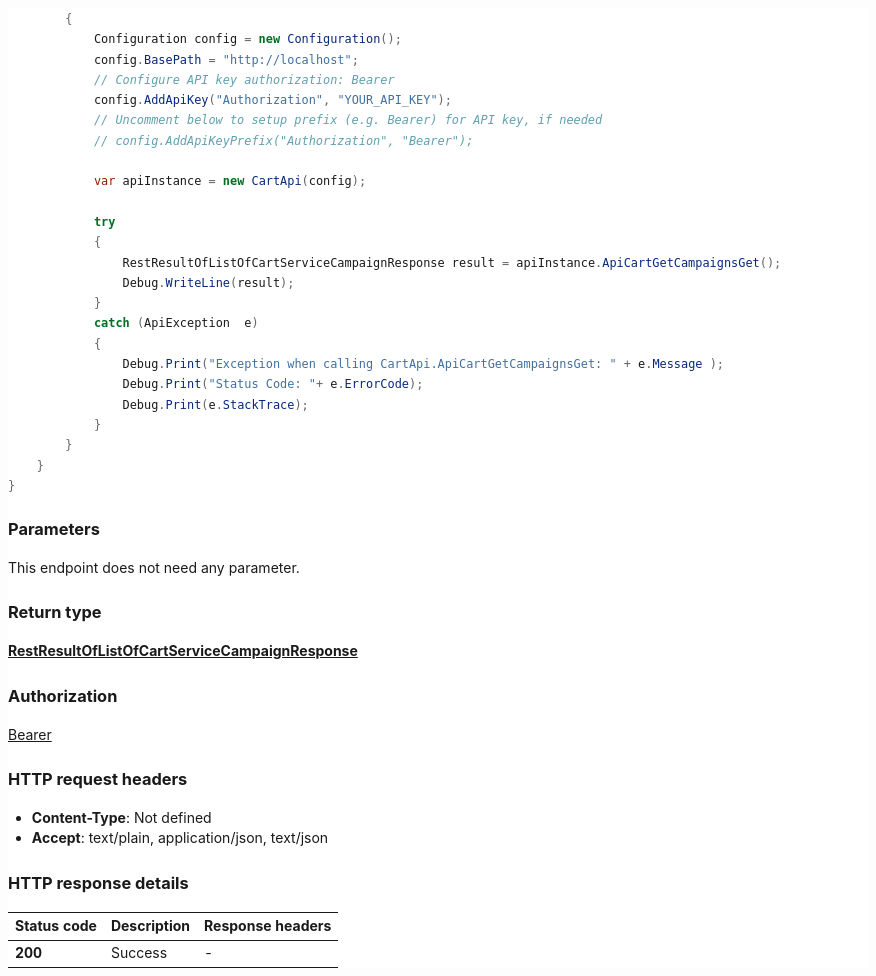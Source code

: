 ```csharp
        {
            Configuration config = new Configuration();
            config.BasePath = "http://localhost";
            // Configure API key authorization: Bearer
            config.AddApiKey("Authorization", "YOUR_API_KEY");
            // Uncomment below to setup prefix (e.g. Bearer) for API key, if needed
            // config.AddApiKeyPrefix("Authorization", "Bearer");

            var apiInstance = new CartApi(config);

            try
            {
                RestResultOfListOfCartServiceCampaignResponse result = apiInstance.ApiCartGetCampaignsGet();
                Debug.WriteLine(result);
            }
            catch (ApiException  e)
            {
                Debug.Print("Exception when calling CartApi.ApiCartGetCampaignsGet: " + e.Message );
                Debug.Print("Status Code: "+ e.ErrorCode);
                Debug.Print(e.StackTrace);
            }
        }
    }
}
```

### Parameters
This endpoint does not need any parameter.

### Return type

[**RestResultOfListOfCartServiceCampaignResponse**](RestResultOfListOfCartServiceCampaignResponse.md)

### Authorization

[Bearer](../README.md#Bearer)

### HTTP request headers

 - **Content-Type**: Not defined
 - **Accept**: text/plain, application/json, text/json


### HTTP response details
| Status code | Description | Response headers |
|-------------|-------------|------------------|
| **200** | Success |  -  |
